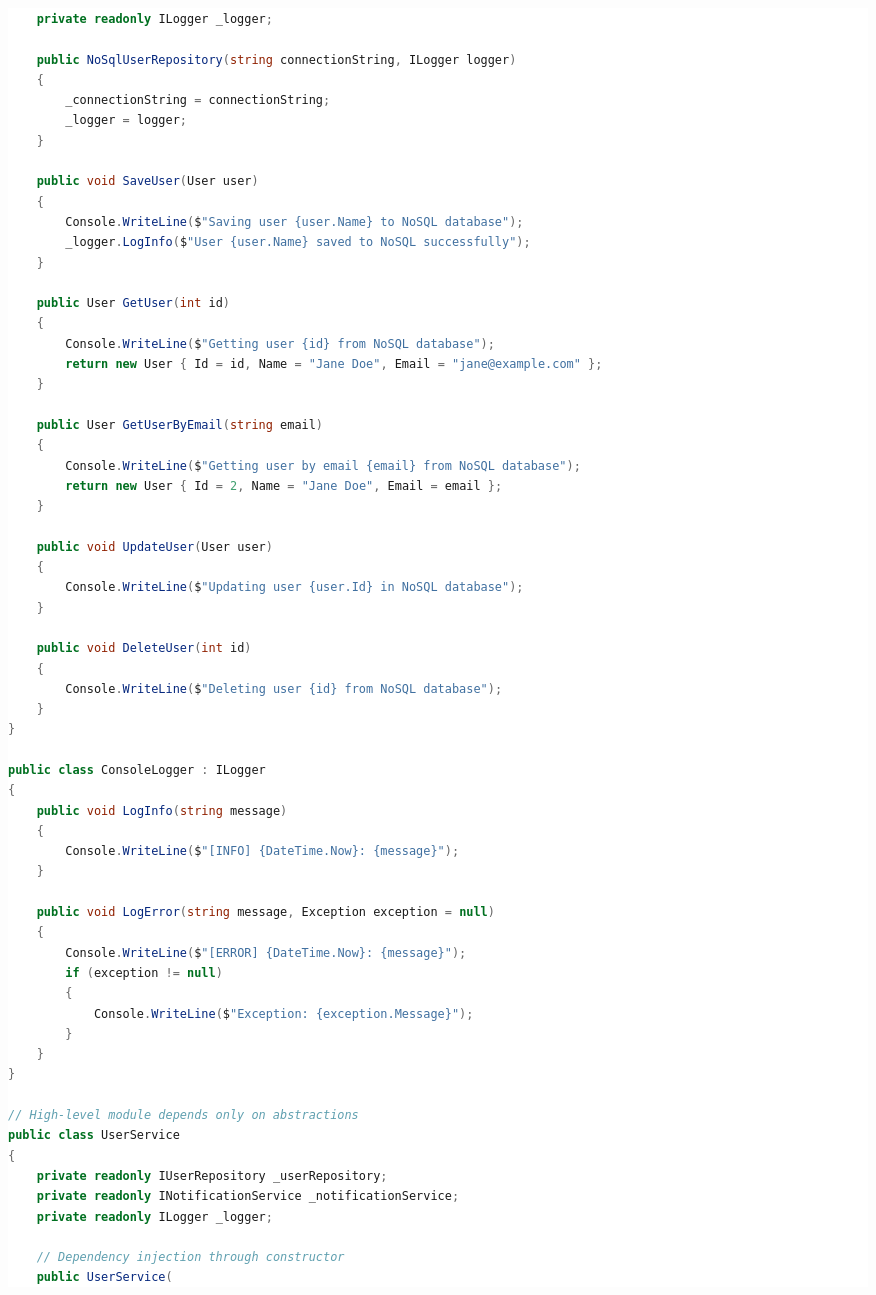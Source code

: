 ```csharp
    private readonly ILogger _logger;

    public NoSqlUserRepository(string connectionString, ILogger logger)
    {
        _connectionString = connectionString;
        _logger = logger;
    }

    public void SaveUser(User user)
    {
        Console.WriteLine($"Saving user {user.Name} to NoSQL database");
        _logger.LogInfo($"User {user.Name} saved to NoSQL successfully");
    }

    public User GetUser(int id)
    {
        Console.WriteLine($"Getting user {id} from NoSQL database");
        return new User { Id = id, Name = "Jane Doe", Email = "jane@example.com" };
    }

    public User GetUserByEmail(string email)
    {
        Console.WriteLine($"Getting user by email {email} from NoSQL database");
        return new User { Id = 2, Name = "Jane Doe", Email = email };
    }

    public void UpdateUser(User user)
    {
        Console.WriteLine($"Updating user {user.Id} in NoSQL database");
    }

    public void DeleteUser(int id)
    {
        Console.WriteLine($"Deleting user {id} from NoSQL database");
    }
}

public class ConsoleLogger : ILogger
{
    public void LogInfo(string message)
    {
        Console.WriteLine($"[INFO] {DateTime.Now}: {message}");
    }

    public void LogError(string message, Exception exception = null)
    {
        Console.WriteLine($"[ERROR] {DateTime.Now}: {message}");
        if (exception != null)
        {
            Console.WriteLine($"Exception: {exception.Message}");
        }
    }
}

// High-level module depends only on abstractions
public class UserService
{
    private readonly IUserRepository _userRepository;
    private readonly INotificationService _notificationService;
    private readonly ILogger _logger;

    // Dependency injection through constructor
    public UserService(
```
